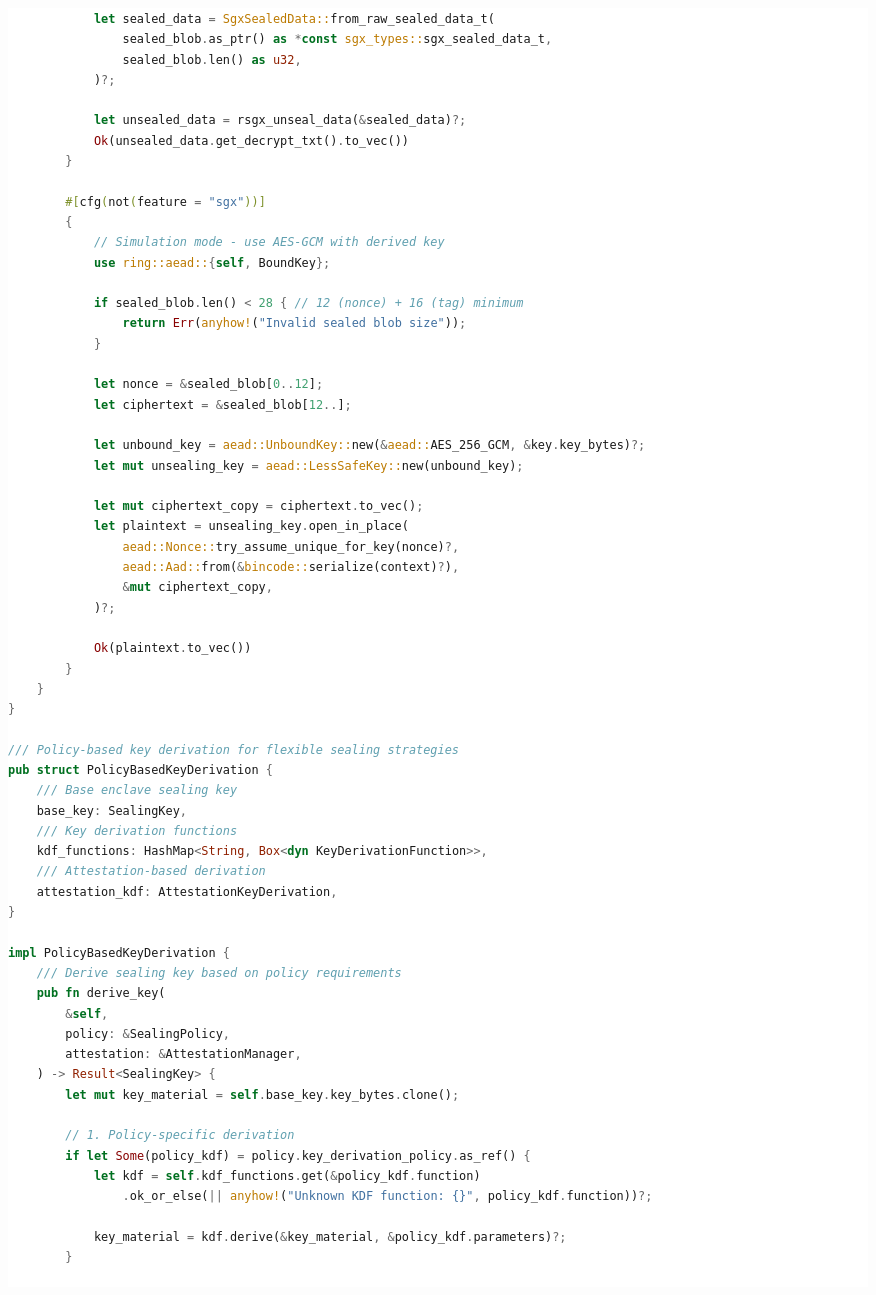 ```rust
            let sealed_data = SgxSealedData::from_raw_sealed_data_t(
                sealed_blob.as_ptr() as *const sgx_types::sgx_sealed_data_t,
                sealed_blob.len() as u32,
            )?;
            
            let unsealed_data = rsgx_unseal_data(&sealed_data)?;
            Ok(unsealed_data.get_decrypt_txt().to_vec())
        }
        
        #[cfg(not(feature = "sgx"))]
        {
            // Simulation mode - use AES-GCM with derived key
            use ring::aead::{self, BoundKey};
            
            if sealed_blob.len() < 28 { // 12 (nonce) + 16 (tag) minimum
                return Err(anyhow!("Invalid sealed blob size"));
            }
            
            let nonce = &sealed_blob[0..12];
            let ciphertext = &sealed_blob[12..];
            
            let unbound_key = aead::UnboundKey::new(&aead::AES_256_GCM, &key.key_bytes)?;
            let mut unsealing_key = aead::LessSafeKey::new(unbound_key);
            
            let mut ciphertext_copy = ciphertext.to_vec();
            let plaintext = unsealing_key.open_in_place(
                aead::Nonce::try_assume_unique_for_key(nonce)?,
                aead::Aad::from(&bincode::serialize(context)?),
                &mut ciphertext_copy,
            )?;
            
            Ok(plaintext.to_vec())
        }
    }
}

/// Policy-based key derivation for flexible sealing strategies
pub struct PolicyBasedKeyDerivation {
    /// Base enclave sealing key
    base_key: SealingKey,
    /// Key derivation functions
    kdf_functions: HashMap<String, Box<dyn KeyDerivationFunction>>,
    /// Attestation-based derivation
    attestation_kdf: AttestationKeyDerivation,
}

impl PolicyBasedKeyDerivation {
    /// Derive sealing key based on policy requirements
    pub fn derive_key(
        &self,
        policy: &SealingPolicy,
        attestation: &AttestationManager,
    ) -> Result<SealingKey> {
        let mut key_material = self.base_key.key_bytes.clone();
        
        // 1. Policy-specific derivation
        if let Some(policy_kdf) = policy.key_derivation_policy.as_ref() {
            let kdf = self.kdf_functions.get(&policy_kdf.function)
                .ok_or_else(|| anyhow!("Unknown KDF function: {}", policy_kdf.function))?;
            
            key_material = kdf.derive(&key_material, &policy_kdf.parameters)?;
        }
        
```